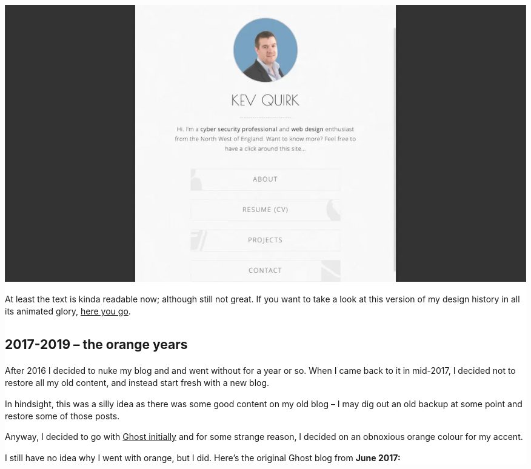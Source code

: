 ![This site in November 2016](/assets/images/website-2016-11.webp)

At least the text is kinda readable now; although still not great. If you want to take a look at this version of my design history in all its animated glory, [here you go](https://web.archive.org/web/20161115060906/http://kevq.uk/).

## 2017-2019 – the orange years

After 2016 I decided to nuke my blog and and went without for a year or so. When I came back to it in mid-2017, I decided not to restore all my old content, and instead start fresh with a new blog.

In hindsight, this was a silly idea as there was some good content on my old blog – I may dig out an old backup at some point and restore some of those posts.

Anyway, I decided to go with [Ghost initially](/medium-vs-ghost-which-one-for-a-personal-blog/) and for some strange reason, I decided on an obnoxious orange colour for my accent.

I still have no idea why I went with orange, but I did. Here’s the original Ghost blog from **June 2017:**
